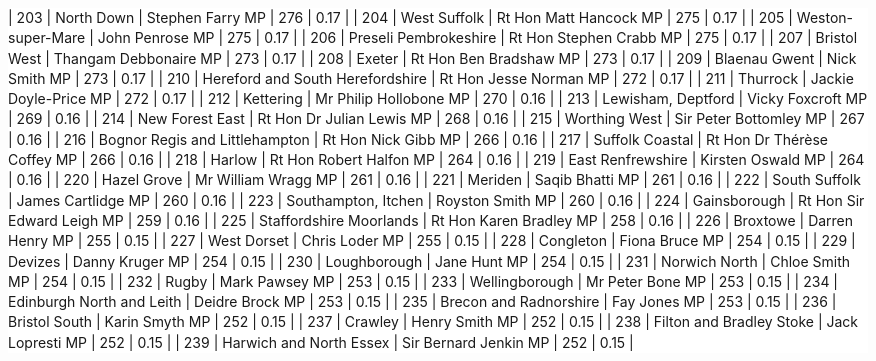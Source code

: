 | 203 | North Down | Stephen Farry MP | 276 | 0.17 |
| 204 | West Suffolk | Rt Hon Matt Hancock MP | 275 | 0.17 |
| 205 | Weston-super-Mare | John Penrose MP | 275 | 0.17 |
| 206 | Preseli Pembrokeshire | Rt Hon Stephen Crabb MP | 275 | 0.17 |
| 207 | Bristol West | Thangam Debbonaire MP | 273 | 0.17 |
| 208 | Exeter | Rt Hon Ben Bradshaw MP | 273 | 0.17 |
| 209 | Blaenau Gwent | Nick Smith MP | 273 | 0.17 |
| 210 | Hereford and South Herefordshire | Rt Hon Jesse Norman MP | 272 | 0.17 |
| 211 | Thurrock | Jackie Doyle-Price MP | 272 | 0.17 |
| 212 | Kettering | Mr Philip Hollobone MP | 270 | 0.16 |
| 213 | Lewisham, Deptford | Vicky Foxcroft MP | 269 | 0.16 |
| 214 | New Forest East | Rt Hon Dr Julian Lewis MP | 268 | 0.16 |
| 215 | Worthing West | Sir Peter Bottomley MP | 267 | 0.16 |
| 216 | Bognor Regis and Littlehampton | Rt Hon Nick Gibb MP | 266 | 0.16 |
| 217 | Suffolk Coastal | Rt Hon Dr Thérèse Coffey MP | 266 | 0.16 |
| 218 | Harlow | Rt Hon Robert Halfon MP | 264 | 0.16 |
| 219 | East Renfrewshire | Kirsten Oswald MP | 264 | 0.16 |
| 220 | Hazel Grove | Mr William Wragg MP | 261 | 0.16 |
| 221 | Meriden | Saqib Bhatti MP | 261 | 0.16 |
| 222 | South Suffolk | James Cartlidge MP | 260 | 0.16 |
| 223 | Southampton, Itchen | Royston Smith MP | 260 | 0.16 |
| 224 | Gainsborough | Rt Hon Sir Edward Leigh MP | 259 | 0.16 |
| 225 | Staffordshire Moorlands | Rt Hon Karen Bradley MP | 258 | 0.16 |
| 226 | Broxtowe | Darren Henry MP | 255 | 0.15 |
| 227 | West Dorset | Chris Loder MP | 255 | 0.15 |
| 228 | Congleton | Fiona Bruce MP | 254 | 0.15 |
| 229 | Devizes | Danny Kruger MP | 254 | 0.15 |
| 230 | Loughborough | Jane Hunt MP | 254 | 0.15 |
| 231 | Norwich North | Chloe Smith MP | 254 | 0.15 |
| 232 | Rugby | Mark Pawsey MP | 253 | 0.15 |
| 233 | Wellingborough | Mr Peter Bone MP | 253 | 0.15 |
| 234 | Edinburgh North and Leith | Deidre Brock MP | 253 | 0.15 |
| 235 | Brecon and Radnorshire | Fay Jones MP | 253 | 0.15 |
| 236 | Bristol South | Karin Smyth MP | 252 | 0.15 |
| 237 | Crawley | Henry Smith MP | 252 | 0.15 |
| 238 | Filton and Bradley Stoke | Jack Lopresti MP | 252 | 0.15 |
| 239 | Harwich and North Essex | Sir Bernard Jenkin MP | 252 | 0.15 |